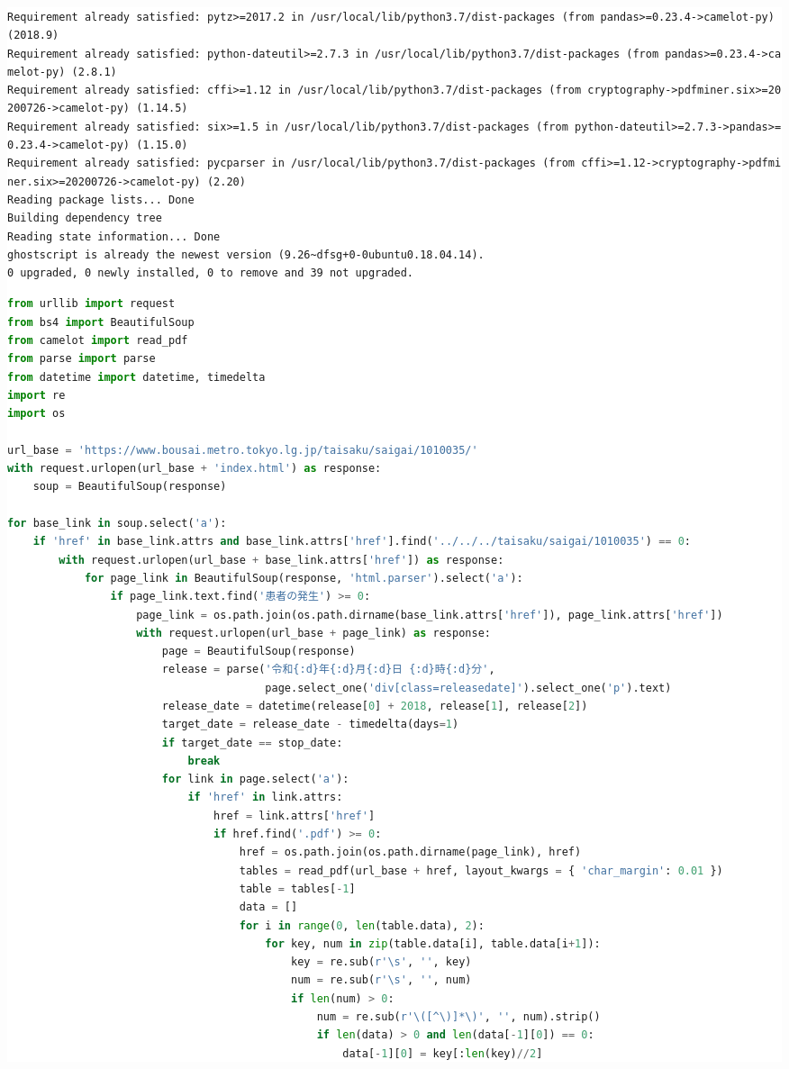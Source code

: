     Requirement already satisfied: pytz>=2017.2 in /usr/local/lib/python3.7/dist-packages (from pandas>=0.23.4->camelot-py) (2018.9)
    Requirement already satisfied: python-dateutil>=2.7.3 in /usr/local/lib/python3.7/dist-packages (from pandas>=0.23.4->camelot-py) (2.8.1)
    Requirement already satisfied: cffi>=1.12 in /usr/local/lib/python3.7/dist-packages (from cryptography->pdfminer.six>=20200726->camelot-py) (1.14.5)
    Requirement already satisfied: six>=1.5 in /usr/local/lib/python3.7/dist-packages (from python-dateutil>=2.7.3->pandas>=0.23.4->camelot-py) (1.15.0)
    Requirement already satisfied: pycparser in /usr/local/lib/python3.7/dist-packages (from cffi>=1.12->cryptography->pdfminer.six>=20200726->camelot-py) (2.20)
    Reading package lists... Done
    Building dependency tree       
    Reading state information... Done
    ghostscript is already the newest version (9.26~dfsg+0-0ubuntu0.18.04.14).
    0 upgraded, 0 newly installed, 0 to remove and 39 not upgraded.



```python
from urllib import request
from bs4 import BeautifulSoup
from camelot import read_pdf
from parse import parse
from datetime import datetime, timedelta
import re
import os

url_base = 'https://www.bousai.metro.tokyo.lg.jp/taisaku/saigai/1010035/'
with request.urlopen(url_base + 'index.html') as response:
    soup = BeautifulSoup(response)

for base_link in soup.select('a'):
    if 'href' in base_link.attrs and base_link.attrs['href'].find('../../../taisaku/saigai/1010035') == 0:
        with request.urlopen(url_base + base_link.attrs['href']) as response:
            for page_link in BeautifulSoup(response, 'html.parser').select('a'):
                if page_link.text.find('患者の発生') >= 0:
                    page_link = os.path.join(os.path.dirname(base_link.attrs['href']), page_link.attrs['href'])
                    with request.urlopen(url_base + page_link) as response:
                        page = BeautifulSoup(response)
                        release = parse('令和{:d}年{:d}月{:d}日 {:d}時{:d}分',
                                        page.select_one('div[class=releasedate]').select_one('p').text)
                        release_date = datetime(release[0] + 2018, release[1], release[2])
                        target_date = release_date - timedelta(days=1)
                        if target_date == stop_date:
                            break
                        for link in page.select('a'):
                            if 'href' in link.attrs:
                                href = link.attrs['href']
                                if href.find('.pdf') >= 0:
                                    href = os.path.join(os.path.dirname(page_link), href)
                                    tables = read_pdf(url_base + href, layout_kwargs = { 'char_margin': 0.01 })
                                    table = tables[-1]
                                    data = []
                                    for i in range(0, len(table.data), 2):
                                        for key, num in zip(table.data[i], table.data[i+1]):
                                            key = re.sub(r'\s', '', key)
                                            num = re.sub(r'\s', '', num)
                                            if len(num) > 0:
                                                num = re.sub(r'\([^\)]*\)', '', num).strip()
                                                if len(data) > 0 and len(data[-1][0]) == 0:
                                                    data[-1][0] = key[:len(key)//2]
```